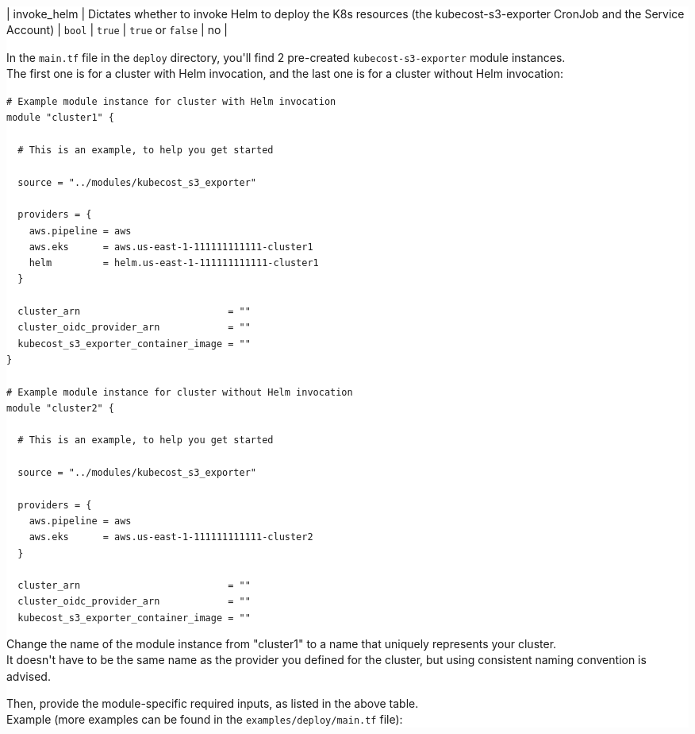 | <a name="input_invoke_helm"></a> invoke\_helm                                                                                | Dictates whether to invoke Helm to deploy the K8s resources (the kubecost-s3-exporter CronJob and the Service Account)        | `bool`   | `true`                                          | `true` or `false`                                                                                             | no       |

In the `main.tf` file in the `deploy` directory, you'll find 2 pre-created `kubecost-s3-exporter` module instances.<br />
The first one is for a cluster with Helm invocation, and the last one is for a cluster without Helm invocation:

    # Example module instance for cluster with Helm invocation
    module "cluster1" {
    
      # This is an example, to help you get started
    
      source = "../modules/kubecost_s3_exporter"
    
      providers = {
        aws.pipeline = aws
        aws.eks      = aws.us-east-1-111111111111-cluster1
        helm         = helm.us-east-1-111111111111-cluster1
      }
    
      cluster_arn                          = ""
      cluster_oidc_provider_arn            = ""
      kubecost_s3_exporter_container_image = ""
    }
    
    # Example module instance for cluster without Helm invocation
    module "cluster2" {
    
      # This is an example, to help you get started
    
      source = "../modules/kubecost_s3_exporter"
    
      providers = {
        aws.pipeline = aws
        aws.eks      = aws.us-east-1-111111111111-cluster2
      }
    
      cluster_arn                          = ""
      cluster_oidc_provider_arn            = ""
      kubecost_s3_exporter_container_image = ""

Change the name of the module instance from "cluster1" to a name that uniquely represents your cluster.<br />
It doesn't have to be the same name as the provider you defined for the cluster, but using consistent naming convention is advised.<br />

Then, provide the module-specific required inputs, as listed in the above table.<br />
Example (more examples can be found in the `examples/deploy/main.tf` file):
